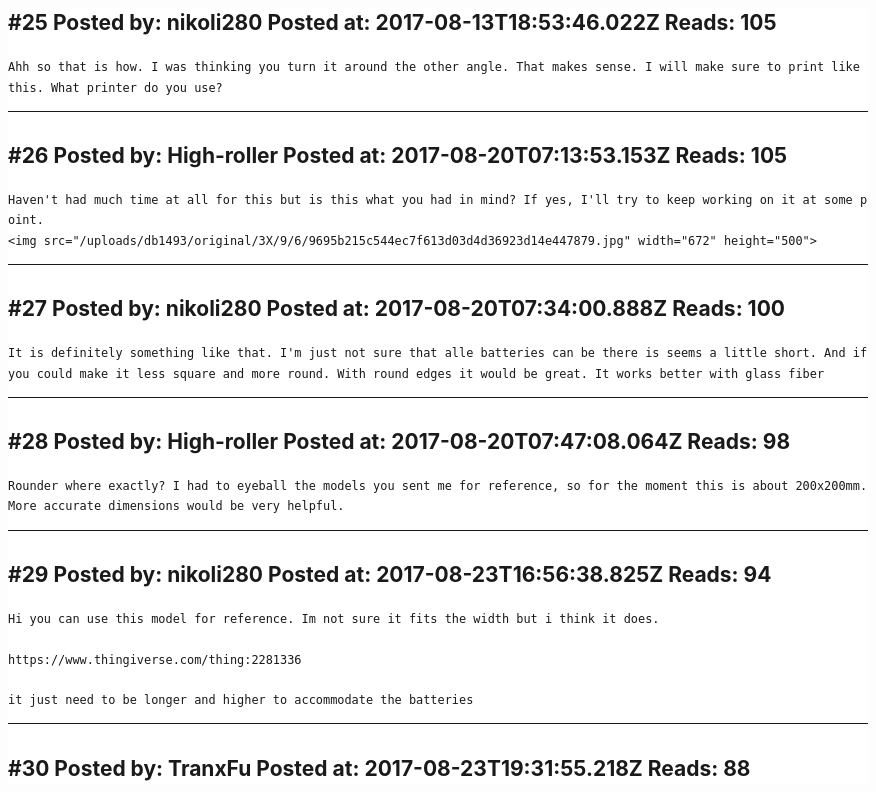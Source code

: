 ## \#25 Posted by: nikoli280 Posted at: 2017-08-13T18:53:46.022Z Reads: 105

```
Ahh so that is how. I was thinking you turn it around the other angle. That makes sense. I will make sure to print like this. What printer do you use?
```

---
## \#26 Posted by: High-roller Posted at: 2017-08-20T07:13:53.153Z Reads: 105

```
Haven't had much time at all for this but is this what you had in mind? If yes, I'll try to keep working on it at some point.
<img src="/uploads/db1493/original/3X/9/6/9695b215c544ec7f613d03d4d36923d14e447879.jpg" width="672" height="500">
```

---
## \#27 Posted by: nikoli280 Posted at: 2017-08-20T07:34:00.888Z Reads: 100

```
It is definitely something like that. I'm just not sure that alle batteries can be there is seems a little short. And if you could make it less square and more round. With round edges it would be great. It works better with glass fiber
```

---
## \#28 Posted by: High-roller Posted at: 2017-08-20T07:47:08.064Z Reads: 98

```
Rounder where exactly? I had to eyeball the models you sent me for reference, so for the moment this is about 200x200mm. More accurate dimensions would be very helpful.
```

---
## \#29 Posted by: nikoli280 Posted at: 2017-08-23T16:56:38.825Z Reads: 94

```
Hi you can use this model for reference. Im not sure it fits the width but i think it does.

https://www.thingiverse.com/thing:2281336

it just need to be longer and higher to accommodate the batteries
```

---
## \#30 Posted by: TranxFu Posted at: 2017-08-23T19:31:55.218Z Reads: 88
